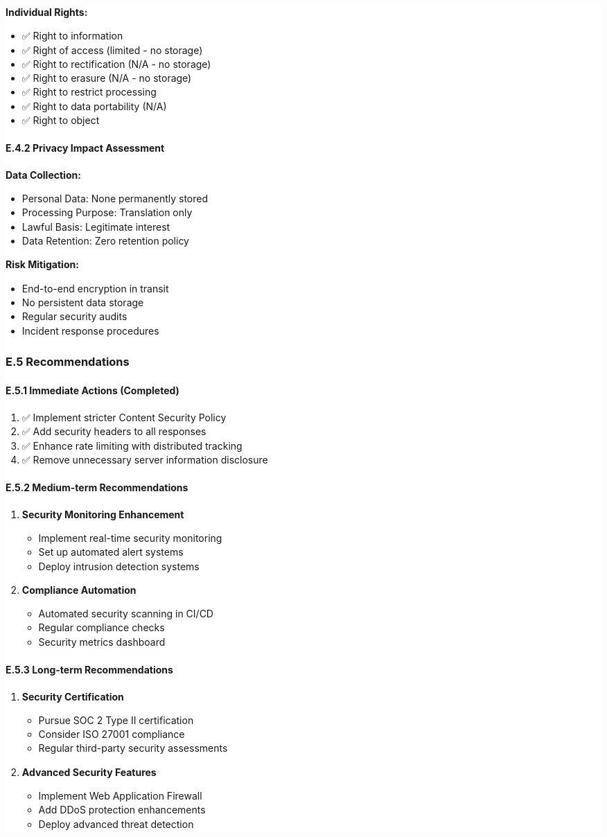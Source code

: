 **Individual Rights:**
- ✅ Right to information
- ✅ Right of access (limited - no storage)
- ✅ Right to rectification (N/A - no storage)
- ✅ Right to erasure (N/A - no storage)
- ✅ Right to restrict processing
- ✅ Right to data portability (N/A)
- ✅ Right to object

#### E.4.2 Privacy Impact Assessment

**Data Collection:**
- Personal Data: None permanently stored
- Processing Purpose: Translation only
- Lawful Basis: Legitimate interest
- Data Retention: Zero retention policy

**Risk Mitigation:**
- End-to-end encryption in transit
- No persistent data storage
- Regular security audits
- Incident response procedures

### E.5 Recommendations

#### E.5.1 Immediate Actions (Completed)

1. ✅ Implement stricter Content Security Policy
2. ✅ Add security headers to all responses
3. ✅ Enhance rate limiting with distributed tracking
4. ✅ Remove unnecessary server information disclosure

#### E.5.2 Medium-term Recommendations

1. **Security Monitoring Enhancement**
   - Implement real-time security monitoring
   - Set up automated alert systems
   - Deploy intrusion detection systems

2. **Compliance Automation**
   - Automated security scanning in CI/CD
   - Regular compliance checks
   - Security metrics dashboard

#### E.5.3 Long-term Recommendations

1. **Security Certification**
   - Pursue SOC 2 Type II certification
   - Consider ISO 27001 compliance
   - Regular third-party security assessments

2. **Advanced Security Features**
   - Implement Web Application Firewall
   - Add DDoS protection enhancements
   - Deploy advanced threat detection
